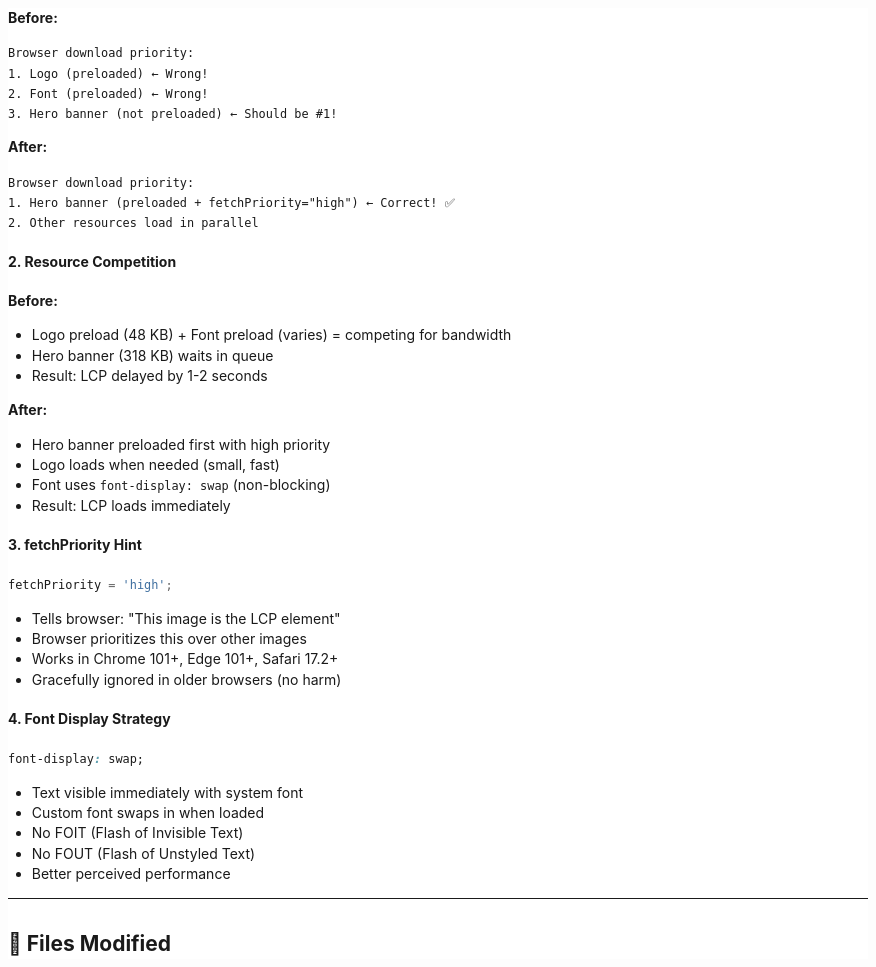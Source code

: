 **Before:**

```
Browser download priority:
1. Logo (preloaded) ← Wrong!
2. Font (preloaded) ← Wrong!
3. Hero banner (not preloaded) ← Should be #1!
```

**After:**

```
Browser download priority:
1. Hero banner (preloaded + fetchPriority="high") ← Correct! ✅
2. Other resources load in parallel
```

#### 2. Resource Competition

**Before:**

- Logo preload (48 KB) + Font preload (varies) = competing for bandwidth
- Hero banner (318 KB) waits in queue
- Result: LCP delayed by 1-2 seconds

**After:**

- Hero banner preloaded first with high priority
- Logo loads when needed (small, fast)
- Font uses `font-display: swap` (non-blocking)
- Result: LCP loads immediately

#### 3. fetchPriority Hint

```jsx
fetchPriority = 'high';
```

- Tells browser: "This image is the LCP element"
- Browser prioritizes this over other images
- Works in Chrome 101+, Edge 101+, Safari 17.2+
- Gracefully ignored in older browsers (no harm)

#### 4. Font Display Strategy

```css
font-display: swap;
```

- Text visible immediately with system font
- Custom font swaps in when loaded
- No FOIT (Flash of Invisible Text)
- No FOUT (Flash of Unstyled Text)
- Better perceived performance

---

## 📝 Files Modified
